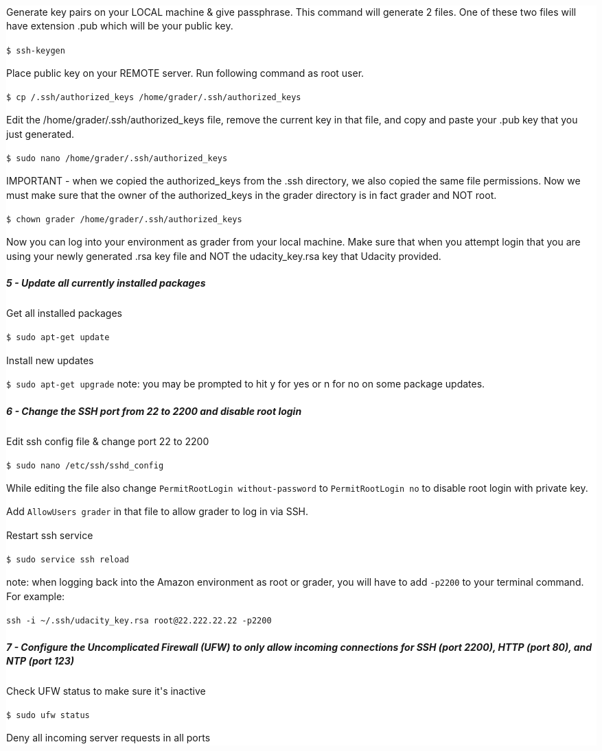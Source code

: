 Generate key pairs on your LOCAL machine & give passphrase. This command will generate 2 files. One of these two files will have extension .pub which will be your public key.

`$ ssh-keygen`

Place public key on your REMOTE server. Run following command as root user.

`$ cp /.ssh/authorized_keys /home/grader/.ssh/authorized_keys`

Edit the /home/grader/.ssh/authorized_keys file, remove the current key in that file, and copy and paste your .pub key that you just generated.

`$ sudo nano /home/grader/.ssh/authorized_keys`

IMPORTANT - when we copied the authorized_keys from the .ssh directory, we also copied the same file permissions. Now we must make sure that the owner of the authorized_keys in the grader directory is in fact grader and NOT root.

`$ chown grader /home/grader/.ssh/authorized_keys`

Now you can log into your environment as grader from your local machine. Make sure that when you attempt login that you are using your newly generated .rsa key file and NOT the udacity_key.rsa key that Udacity provided.  
##### 5 - Update all currently installed packages
Get all installed packages

`$ sudo apt-get update`

Install new updates

`$ sudo apt-get upgrade` note: you may be prompted to hit y for yes or n for no on some package updates.
##### 6 - Change the SSH port from 22 to 2200 and disable root login
Edit ssh config file & change port 22 to 2200

`$ sudo nano /etc/ssh/sshd_config`

While editing the file also change `PermitRootLogin without-password` to `PermitRootLogin no` to disable root login with private key.

Add `AllowUsers grader` in that file to allow grader to log in via SSH.

Restart ssh service

`$ sudo service ssh reload`

note: when logging back into the Amazon environment as root or grader, you will have to add `-p2200` to your terminal command. For example:

`ssh -i ~/.ssh/udacity_key.rsa root@22.222.22.22 -p2200`
##### 7 - Configure the Uncomplicated Firewall (UFW) to only allow incoming connections for SSH (port 2200), HTTP (port 80), and NTP (port 123)
Check UFW status to make sure it's inactive

`$ sudo ufw status`

Deny all incoming server requests in all ports
